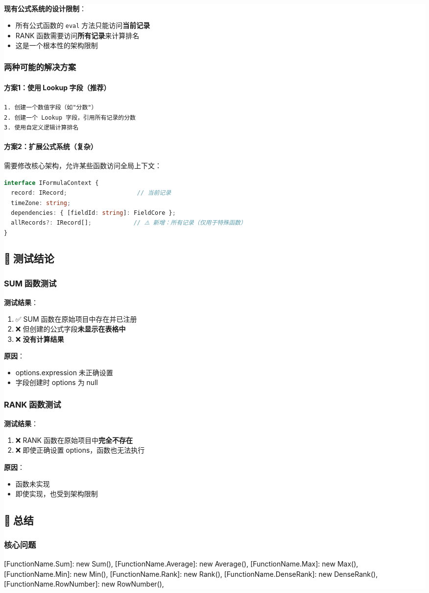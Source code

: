 **现有公式系统的设计限制**：
- 所有公式函数的 `eval` 方法只能访问**当前记录**
- RANK 函数需要访问**所有记录**来计算排名
- 这是一个根本性的架构限制

### 两种可能的解决方案

#### 方案1：使用 Lookup 字段（推荐）
```
1. 创建一个数值字段（如"分数"）
2. 创建一个 Lookup 字段，引用所有记录的分数
3. 使用自定义逻辑计算排名
```

#### 方案2：扩展公式系统（复杂）
需要修改核心架构，允许某些函数访问全局上下文：
```typescript
interface IFormulaContext {
  record: IRecord;                    // 当前记录
  timeZone: string;
  dependencies: { [fieldId: string]: FieldCore };
  allRecords?: IRecord[];            // ⚠️ 新增：所有记录（仅用于特殊函数）
}
```

## 🧪 测试结论

### SUM 函数测试

**测试结果**：
1. ✅ SUM 函数在原始项目中存在并已注册
2. ❌ 但创建的公式字段**未显示在表格中**
3. ❌ **没有计算结果**

**原因**：
- options.expression 未正确设置
- 字段创建时 options 为 null

### RANK 函数测试

**测试结果**：
1. ❌ RANK 函数在原始项目中**完全不存在**
2. ❌ 即使正确设置 options，函数也无法执行

**原因**：
- 函数未实现
- 即使实现，也受到架构限制

## 📝 总结

### 核心问题


  [FunctionName.Sum]: new Sum(),
  [FunctionName.Average]: new Average(),
  [FunctionName.Max]: new Max(),
  [FunctionName.Min]: new Min(),
  [FunctionName.Rank]: new Rank(),
  [FunctionName.DenseRank]: new DenseRank(),
  [FunctionName.RowNumber]: new RowNumber(),